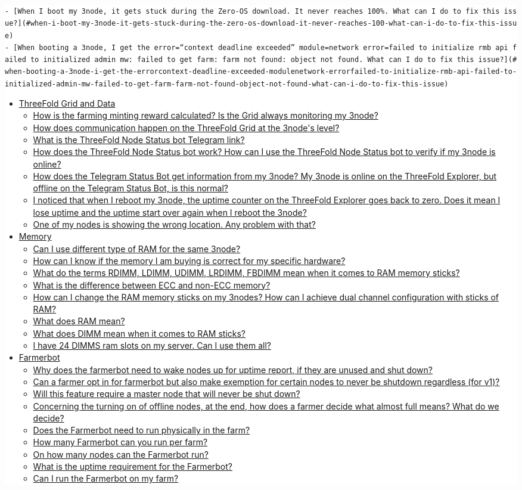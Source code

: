     - [When I boot my 3node, it gets stuck during the Zero-OS download. It never reaches 100%. What can I do to fix this issue?](#when-i-boot-my-3node-it-gets-stuck-during-the-zero-os-download-it-never-reaches-100-what-can-i-do-to-fix-this-issue)
    - [When booting a 3node, I get the error=“context deadline exceeded” module=network error=failed to initialize rmb api failed to initialized admin mw: failed to get farm: farm not found: object not found. What can I do to fix this issue?](#when-booting-a-3node-i-get-the-errorcontext-deadline-exceeded-modulenetwork-errorfailed-to-initialize-rmb-api-failed-to-initialized-admin-mw-failed-to-get-farm-farm-not-found-object-not-found-what-can-i-do-to-fix-this-issue)
  - [ThreeFold Grid and Data](#threefold-grid-and-data)
    - [How is the farming minting reward calculated? Is the Grid always monitoring my 3node?](#how-is-the-farming-minting-reward-calculated-is-the-grid-always-monitoring-my-3node)
    - [How does communication happen on the ThreeFold Grid at the 3node's level?](#how-does-communication-happen-on-the-threefold-grid-at-the-3nodes-level)
    - [What is the ThreeFold Node Status bot Telegram link?](#what-is-the-threefold-node-status-bot-telegram-link)
    - [How does the ThreeFold Node Status bot work? How can I use the ThreeFold Node Status bot to verify if my 3node is online?](#how-does-the-threefold-node-status-bot-work-how-can-i-use-the-threefold-node-status-bot-to-verify-if-my-3node-is-online)
    - [How does the Telegram Status Bot get information from my 3node? My 3node is online on the ThreeFold Explorer, but offline on the Telegram Status Bot, is this normal?](#how-does-the-telegram-status-bot-get-information-from-my-3node-my-3node-is-online-on-the-threefold-explorer-but-offline-on-the-telegram-status-bot-is-this-normal)
    - [I noticed that when I reboot my 3node, the uptime counter on the ThreeFold Explorer goes back to zero. Does it mean I lose uptime and the uptime start over again when I reboot the 3node?](#i-noticed-that-when-i-reboot-my-3node-the-uptime-counter-on-the-threefold-explorer-goes-back-to-zero-does-it-mean-i-lose-uptime-and-the-uptime-start-over-again-when-i-reboot-the-3node)
    - [One of my nodes is showing the wrong location. Any problem with that?](#one-of-my-nodes-is-showing-the-wrong-location-any-problem-with-that)
  - [Memory](#memory)
    - [Can I use different type of RAM for the same 3node?](#can-i-use-different-type-of-ram-for-the-same-3node)
    - [How can I know if the memory I am buying is correct for my specific hardware?](#how-can-i-know-if-the-memory-i-am-buying-is-correct-for-my-specific-hardware)
    - [What do the terms RDIMM, LDIMM, UDIMM, LRDIMM, FBDIMM mean when it comes to RAM memory sticks?](#what-do-the-terms-rdimm-ldimm-udimm-lrdimm-fbdimm-mean-when-it-comes-to-ram-memory-sticks)
    - [What is the difference between ECC and non-ECC memory?](#what-is-the-difference-between-ecc-and-non-ecc-memory)
    - [How can I change the RAM memory sticks on my 3nodes? How can I achieve dual channel configuration with sticks of RAM?](#how-can-i-change-the-ram-memory-sticks-on-my-3nodes-how-can-i-achieve-dual-channel-configuration-with-sticks-of-ram)
    - [What does RAM mean?](#what-does-ram-mean)
    - [What does DIMM mean when it comes to RAM sticks?](#what-does-dimm-mean-when-it-comes-to-ram-sticks)
    - [I have 24 DIMMS ram slots on my server. Can I use them all?](#i-have-24-dimms-ram-slots-on-my-server-can-i-use-them-all)
  - [Farmerbot](#farmerbot)
    - [Why does the farmerbot need to wake nodes up for uptime report, if they are unused and shut down?](#why-does-the-farmerbot-need-to-wake-nodes-up-for-uptime-report-if-they-are-unused-and-shut-down)
    - [Can a farmer opt in for farmerbot but also make exemption for certain nodes to never be shutdown regardless (for v1)?](#can-a-farmer-opt-in-for-farmerbot-but-also-make-exemption-for-certain-nodes-to-never-be-shutdown-regardless-for-v1)
    - [Will this feature require a master node that will never be shut down?](#will-this-feature-require-a-master-node-that-will-never-be-shut-down)
    - [Concerning the turning on of offline nodes, at the end, how does a farmer decide what almost full means? What do we decide?](#concerning-the-turning-on-of-offline-nodes-at-the-end-how-does-a-farmer-decide-what-almost-full-means-what-do-we-decide)
    - [Does the Farmerbot need to run physically in the farm?](#does-the-farmerbot-need-to-run-physically-in-the-farm)
    - [How many Farmerbot can you run per farm?](#how-many-farmerbot-can-you-run-per-farm)
    - [On how many nodes can the Farmerbot run?](#on-how-many-nodes-can-the-farmerbot-run)
    - [What is the uptime requirement for the Farmerbot?](#what-is-the-uptime-requirement-for-the-farmerbot)
    - [Can I run the Farmerbot on my farm?](#can-i-run-the-farmerbot-on-my-farm)